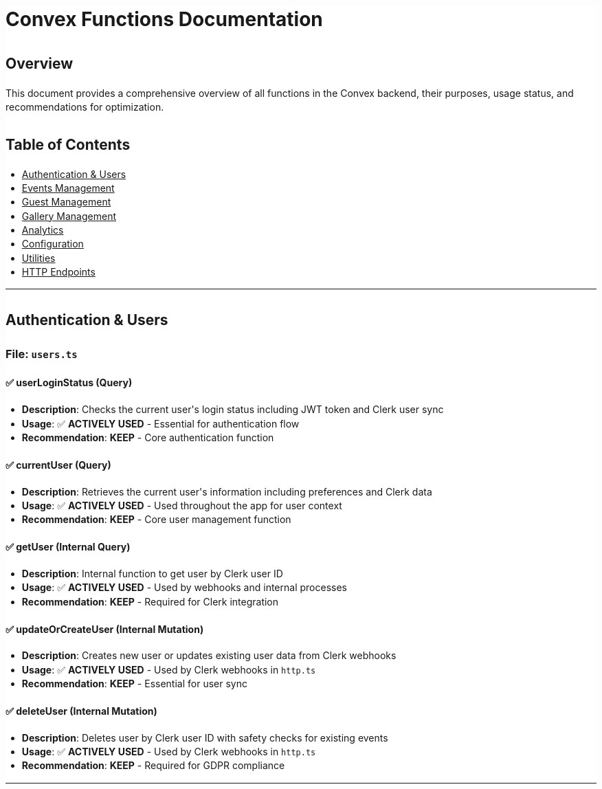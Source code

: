 # Convex Functions Documentation

## Overview

This document provides a comprehensive overview of all functions in the Convex backend, their purposes, usage status, and recommendations for optimization.

## Table of Contents

- [Authentication & Users](#authentication--users)
- [Events Management](#events-management)
- [Guest Management](#guest-management)
- [Gallery Management](#gallery-management)
- [Analytics](#analytics)
- [Configuration](#configuration)
- [Utilities](#utilities)
- [HTTP Endpoints](#http-endpoints)

---

## Authentication & Users

### File: `users.ts`

#### ✅ **userLoginStatus** (Query)

- **Description**: Checks the current user's login status including JWT token and Clerk user sync
- **Usage**: ✅ **ACTIVELY USED** - Essential for authentication flow
- **Recommendation**: **KEEP** - Core authentication function

#### ✅ **currentUser** (Query)

- **Description**: Retrieves the current user's information including preferences and Clerk data
- **Usage**: ✅ **ACTIVELY USED** - Used throughout the app for user context
- **Recommendation**: **KEEP** - Core user management function

#### ✅ **getUser** (Internal Query)

- **Description**: Internal function to get user by Clerk user ID
- **Usage**: ✅ **ACTIVELY USED** - Used by webhooks and internal processes
- **Recommendation**: **KEEP** - Required for Clerk integration

#### ✅ **updateOrCreateUser** (Internal Mutation)

- **Description**: Creates new user or updates existing user data from Clerk webhooks
- **Usage**: ✅ **ACTIVELY USED** - Used by Clerk webhooks in `http.ts`
- **Recommendation**: **KEEP** - Essential for user sync

#### ✅ **deleteUser** (Internal Mutation)

- **Description**: Deletes user by Clerk user ID with safety checks for existing events
- **Usage**: ✅ **ACTIVELY USED** - Used by Clerk webhooks in `http.ts`
- **Recommendation**: **KEEP** - Required for GDPR compliance

---
